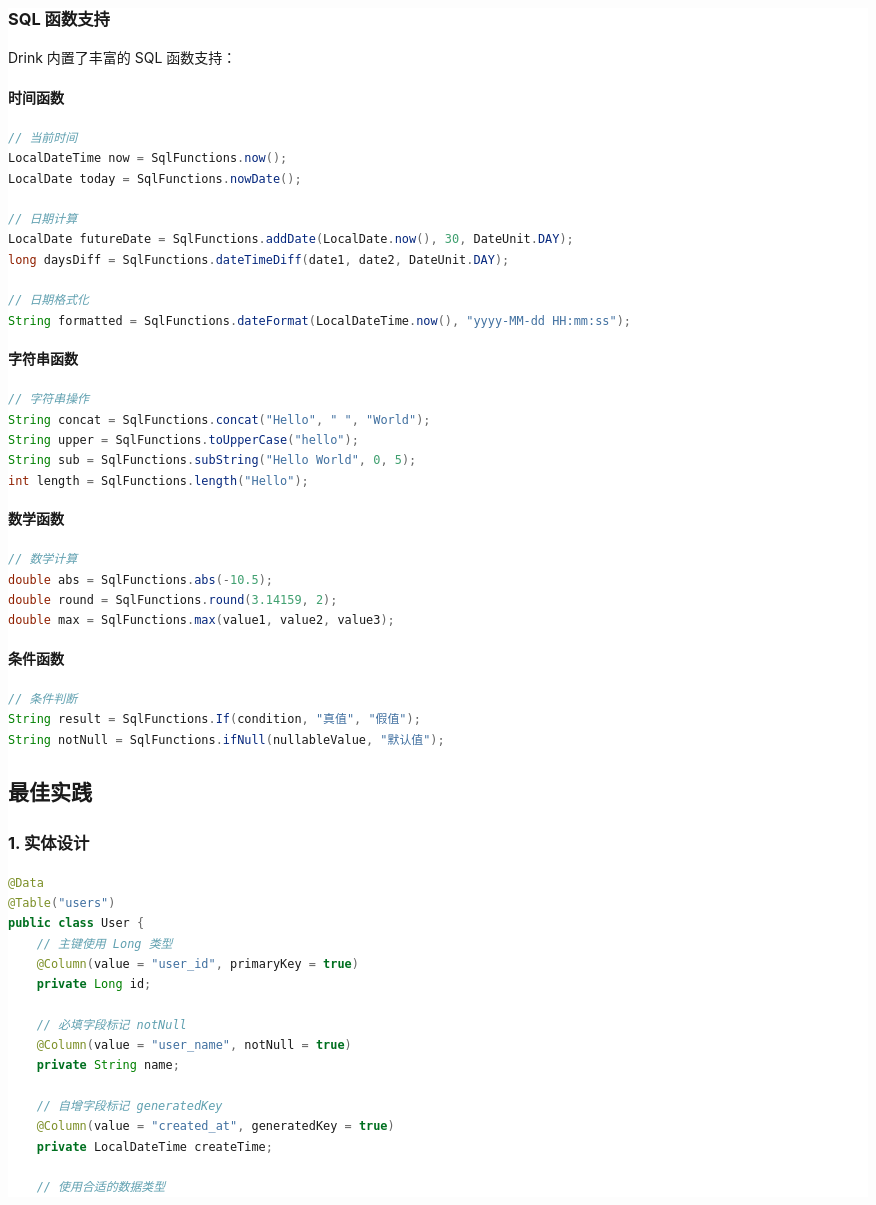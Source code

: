 ### SQL 函数支持

Drink 内置了丰富的 SQL 函数支持：

#### 时间函数

```java
// 当前时间
LocalDateTime now = SqlFunctions.now();
LocalDate today = SqlFunctions.nowDate();

// 日期计算
LocalDate futureDate = SqlFunctions.addDate(LocalDate.now(), 30, DateUnit.DAY);
long daysDiff = SqlFunctions.dateTimeDiff(date1, date2, DateUnit.DAY);

// 日期格式化
String formatted = SqlFunctions.dateFormat(LocalDateTime.now(), "yyyy-MM-dd HH:mm:ss");
```

#### 字符串函数

```java
// 字符串操作
String concat = SqlFunctions.concat("Hello", " ", "World");
String upper = SqlFunctions.toUpperCase("hello");
String sub = SqlFunctions.subString("Hello World", 0, 5);
int length = SqlFunctions.length("Hello");
```

#### 数学函数

```java
// 数学计算
double abs = SqlFunctions.abs(-10.5);
double round = SqlFunctions.round(3.14159, 2);
double max = SqlFunctions.max(value1, value2, value3);
```

#### 条件函数

```java
// 条件判断
String result = SqlFunctions.If(condition, "真值", "假值");
String notNull = SqlFunctions.ifNull(nullableValue, "默认值");
```

## 最佳实践

### 1. 实体设计

```java
@Data
@Table("users")
public class User {
    // 主键使用 Long 类型
    @Column(value = "user_id", primaryKey = true)
    private Long id;

    // 必填字段标记 notNull
    @Column(value = "user_name", notNull = true)
    private String name;

    // 自增字段标记 generatedKey
    @Column(value = "created_at", generatedKey = true)
    private LocalDateTime createTime;

    // 使用合适的数据类型
```